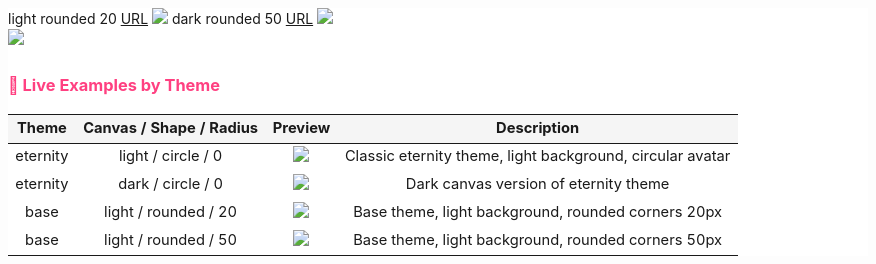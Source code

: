<tr>
<td>light</td>
<td>rounded</td>
<td>20</td>
<td><a href="https://github-avatar-frame-api.onrender.com/api/framed-avatar/octocat?canvas=light&shape=rounded&radius=20" target="_blank">URL</a></td>
<td><img src="https://github-avatar-frame-api.onrender.com/api/framed-avatar/octocat?canvas=light&shape=rounded&radius=20&size=100&theme=base" width="80"></td>
</tr>
<tr>
<td>dark</td>
<td>rounded</td>
<td>50</td>
<td><a href="https://github-avatar-frame-api.onrender.com/api/framed-avatar/octocat?canvas=dark&shape=rounded&radius=50" target="_blank">URL</a></td>
<td><img src="https://github-avatar-frame-api.onrender.com/api/framed-avatar/octocat?theme=starry&size=256&shape=rounded&radius=20&canvas=dark" width="80"></td>
</tr>
</tbody>
</table>
</div>
<br>

 <img src="https://user-images.githubusercontent.com/74038190/212284100-561aa473-3905-4a80-b561-0d28506553ee.gif" width="100%">
 
<h3 style="color:#ff4081;">🧪 Live Examples by Theme</h3>

<table style="width:100%; border-collapse:collapse; font-size:1.05em; text-align:center;" align=center>
<thead style="background-color:#f5f5f5;">
<tr>
<th>Theme</th>
<th>Canvas / Shape / Radius</th>
<th>Preview</th>
<th>Description</th>
</tr>
</thead>
<tbody>
<tr>
<td>eternity</td>
<td>light / circle / 0</td>
<td><img src="https://github-avatar-frame-api.onrender.com/api/framed-avatar/as?theme=ocean&size=100&canvas=light&shape=circle&radius=0" width="80"></td>
<td>Classic eternity theme, light background, circular avatar</td>
</tr>
<tr>
<td>eternity</td>
<td>dark / circle / 0</td>
<td><img src="https://github-avatar-frame-api.onrender.com/api/framed-avatar/octocat?theme=eternity&size=100&canvas=dark&shape=circle&radius=0" width="80"></td>
<td>Dark canvas version of eternity theme</td>
</tr>
<tr>
<td>base</td>
<td>light / rounded / 20</td>
<td><img src="https://github-avatar-frame-api.onrender.com/api/framed-avatar/octocat?theme=darkmode&size=100&canvas=light&shape=rounded&radius=20" width="80"></td>
<td>Base theme, light background, rounded corners 20px</td>
</tr>
<tr>
<td>base</td>
<td>light / rounded / 50</td>
<td><img src="https://github-avatar-frame-api.onrender.com/api/framed-avatar/octocat?theme=neon&size=100&canvas=light&shape=rounded&radius=50" width="80"></td>
<td>Base theme, light background, rounded corners 50px</td>
</tr>
<tr>